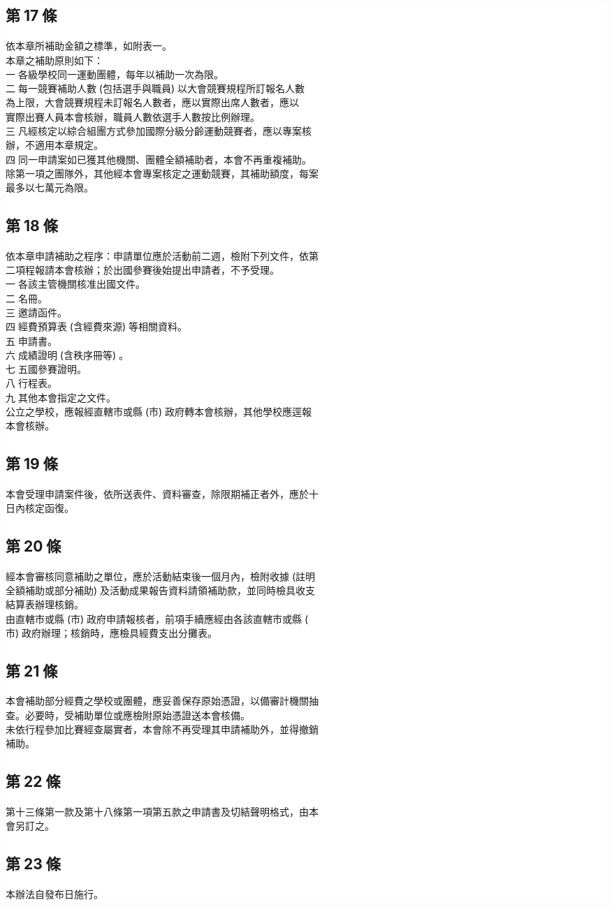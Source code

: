 第 17 條
--------
依本章所補助金額之標準，如附表一。  
本章之補助原則如下：  
一  各級學校同一運動團體，每年以補助一次為限。  
二  每一競賽補助人數 (包括選手與職員) 以大會競賽規程所訂報名人數  
    為上限，大會競賽規程未訂報名人數者，應以實際出席人數者，應以  
    實際出賽人員本會核辦，職員人數依選手人數按比例辦理。  
三  凡經核定以綜合組團方式參加國際分級分齡運動競賽者，應以專案核  
    辦，不適用本章規定。  
四  同一申請案如已獲其他機關、團體全額補助者，本會不再重複補助。  
除第一項之團隊外，其他經本會專案核定之運動競賽，其補助額度，每案  
最多以七萬元為限。

第 18 條
--------
依本章申請補助之程序：申請單位應於活動前二週，檢附下列文件，依第  
二項程報請本會核辦；於出國參賽後始提出申請者，不予受理。  
一  各該主管機關核准出國文件。  
二  名冊。  
三  邀請函件。  
四  經費預算表 (含經費來源) 等相關資料。  
五  申請書。  
六  成績證明 (含秩序冊等) 。  
七  五國參賽證明。  
八  行程表。  
九  其他本會指定之文件。  
公立之學校，應報經直轄市或縣 (市) 政府轉本會核辦，其他學校應逕報  
本會核辦。

第 19 條
--------
本會受理申請案件後，依所送表件、資料審查，除限期補正者外，應於十  
日內核定函復。

第 20 條
--------
經本會審核同意補助之單位，應於活動結束後一個月內，檢附收據 (註明  
全額補助或部分補助) 及活動成果報告資料請領補助款，並同時檢具收支  
結算表辦理核銷。  
由直轄市或縣 (市) 政府申請報核者，前項手續應經由各該直轄市或縣 (  
市) 政府辦理；核銷時，應檢具經費支出分攤表。

第 21 條
--------
本會補助部分經費之學校或團體，應妥善保存原始憑證，以備審計機關抽  
查。必要時，受補助單位或應檢附原始憑證送本會核備。  
未依行程參加比賽經查屬實者，本會除不再受理其申請補助外，並得撤銷  
補助。

第 22 條
--------
第十三條第一款及第十八條第一項第五款之申請書及切結聲明格式，由本  
會另訂之。

第 23 條
--------
本辦法自發布日施行。

